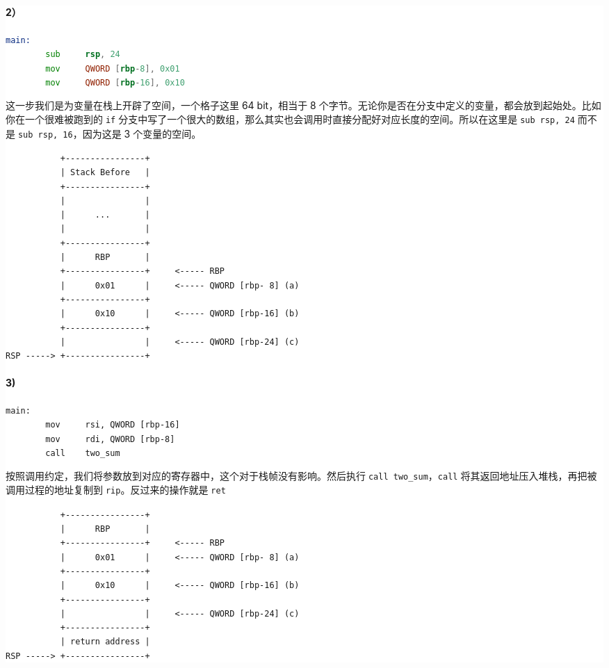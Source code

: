 

#### 2）

```asm
main:
        sub     rsp, 24
        mov     QWORD [rbp-8], 0x01
        mov     QWORD [rbp-16], 0x10
```



这一步我们是为变量在栈上开辟了空间，一个格子这里 64 bit，相当于 8 个字节。无论你是否在分支中定义的变量，都会放到起始处。比如你在一个很难被跑到的 `if` 分支中写了一个很大的数组，那么其实也会调用时直接分配好对应长度的空间。所以在这里是 `sub rsp, 24` 而不是 `sub rsp, 16`，因为这是 3 个变量的空间。



```
           +----------------+
           | Stack Before   |
           +----------------+
           |                |
           |      ...       |
           |                |
           +----------------+
           |      RBP       |
           +----------------+     <----- RBP
           |      0x01      |     <----- QWORD [rbp- 8] (a)
           +----------------+
           |      0x10      |     <----- QWORD [rbp-16] (b)
           +----------------+
           |                |     <----- QWORD [rbp-24] (c)
RSP -----> +----------------+
```



#### 3)

```assembly
main:
        mov     rsi, QWORD [rbp-16]
        mov     rdi, QWORD [rbp-8]
        call    two_sum
```



按照调用约定，我们将参数放到对应的寄存器中，这个对于栈帧没有影响。然后执行 `call two_sum`，`call` 将其返回地址压入堆栈，再把被调用过程的地址复制到 `rip`。反过来的操作就是 `ret`



```
           +----------------+
           |      RBP       |
           +----------------+     <----- RBP
           |      0x01      |     <----- QWORD [rbp- 8] (a)
           +----------------+
           |      0x10      |     <----- QWORD [rbp-16] (b)
           +----------------+
           |                |     <----- QWORD [rbp-24] (c)
           +----------------+
           | return address |
RSP -----> +----------------+

```

